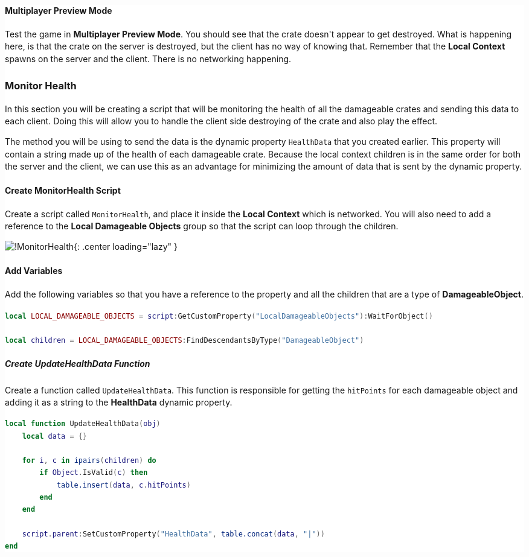 <div class="mt-video" style="width:100%">
    <video autoplay muted playsinline controls loop class="center" style="width:100%">
        <source src="/img/Networking/LocalContext/local_preview.mp4" type="video/mp4" />
    </video>
</div>

#### Multiplayer Preview Mode

Test the game in **Multiplayer Preview Mode**. You should see that the crate doesn't appear to get destroyed. What is happening here, is that the crate on the server is destroyed, but the client has no way of knowing that. Remember that the **Local Context** spawns on the server and the client. There is no networking happening.

<div class="mt-video" style="width:100%">
    <video autoplay muted playsinline controls loop class="center" style="width:100%">
        <source src="/img/Networking/LocalContext/multiplayer_preview.mp4" type="video/mp4" />
    </video>
</div>

### Monitor Health

In this section you will be creating a script that will be monitoring the health of all the damageable crates and sending this data to each client. Doing this will allow you to handle the client side destroying of the crate and also play the effect.

The method you will be using to send the data is the dynamic property `HealthData` that you created earlier. This property will contain a string made up of the health of each damageable crate. Because the local context children is in the same order for both the server and the client, we can use this as an advantage for minimizing the amount of data that is sent by the dynamic property.

#### Create MonitorHealth Script

Create a script called `MonitorHealth`, and place it inside the **Local Context** which is networked. You will also need to add a reference to the **Local Damageable Objects** group so that the script can loop through the children.

![!MonitorHealth](../img/Networking/LocalContext/monitor_health_props.png){: .center loading="lazy" }

#### Add Variables

Add the following variables so that you have a reference to the property and all the children that are a type of **DamageableObject**.

```lua
local LOCAL_DAMAGEABLE_OBJECTS = script:GetCustomProperty("LocalDamageableObjects"):WaitForObject()

local children = LOCAL_DAMAGEABLE_OBJECTS:FindDescendantsByType("DamageableObject")
```

##### Create UpdateHealthData Function

Create a function called `UpdateHealthData`. This function is responsible for getting the `hitPoints` for each damageable object and adding it as a string to the **HealthData** dynamic property.

```lua
local function UpdateHealthData(obj)
    local data = {}

    for i, c in ipairs(children) do
        if Object.IsValid(c) then
            table.insert(data, c.hitPoints)
        end
    end

    script.parent:SetCustomProperty("HealthData", table.concat(data, "|"))
end
```
